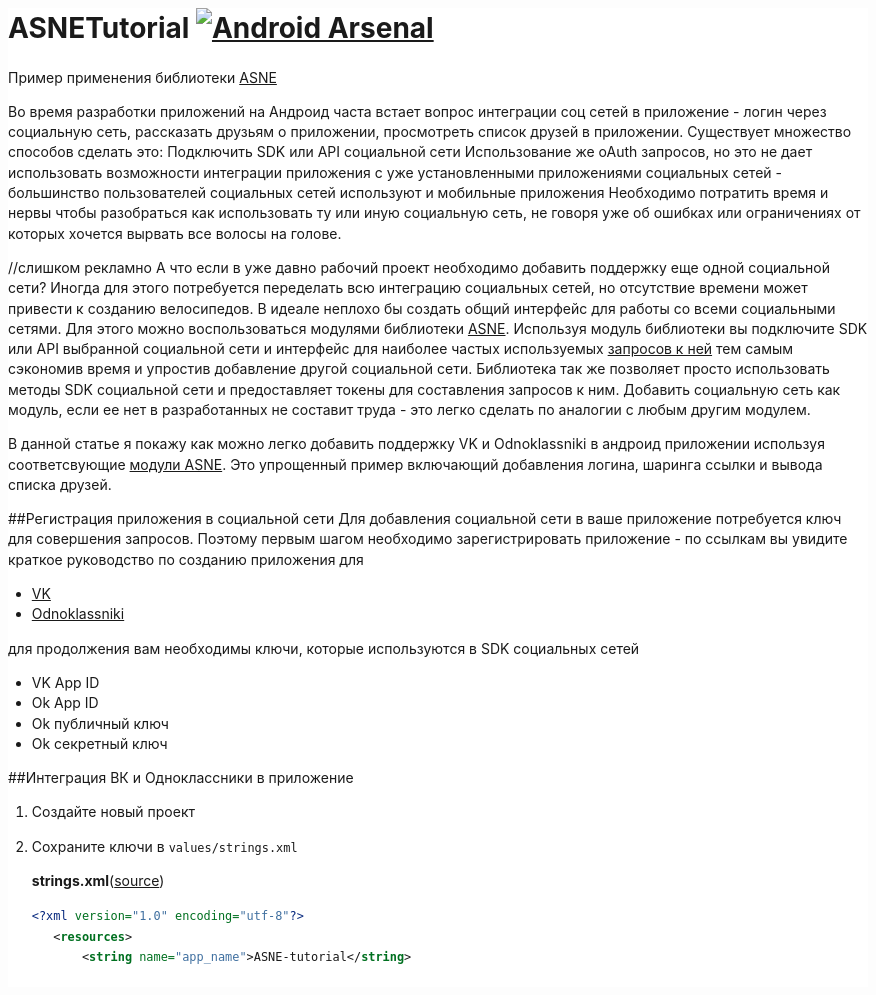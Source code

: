 ASNETutorial    [![Android Arsenal](https://img.shields.io/badge/Android%20Arsenal-ASNETutorial-brightgreen.svg?style=flat)](https://android-arsenal.com/details/3/921)
============

Пример применения библиотеки [ASNE](https://github.com/gorbin/ASNE)

Во время разработки приложений на Андроид часта встает вопрос интеграции соц сетей в приложение - логин через социальную сеть, рассказать друзьям о приложении, просмотреть список друзей в приложении. Существует множество способов сделать это: 
Подключить SDK или API социальной сети 
Использование же oAuth запросов, но это не дает использовать возможности интеграции приложения с уже установленными приложениями социальных сетей - большинство пользователей социальных сетей используют и мобильные приложения
Необходимо потратить время и нервы чтобы разобраться как использовать ту или иную социальную сеть, не говоря уже об ошибках или ограничениях от которых хочется вырвать все волосы на голове.

//слишком рекламно
А что если в уже давно рабочий проект необходимо добавить поддержку еще одной социальной сети? Иногда для этого потребуется переделать всю интеграцию социальных сетей, но отсутствие времени может привести к созданию велосипедов. В идеале неплохо бы создать общий интерфейс для работы со всеми социальными сетями. Для этого можно воспользоваться модулями библиотеки [ASNE](https://github.com/gorbin/ASNE). 
Используя модуль библиотеки вы подключите SDK или API выбранной социальной сети и интерфейс для наиболее частых используемых [запросов к ней](https://github.com/gorbin/ASNE/wiki/SocialNetwork-methods) тем самым сэкономив время и упростив добавление другой социальной сети. Библиотека так же позволяет просто использовать методы SDK социальной сети и предоставляет токены для составления запросов к ним. 
Добавить социальную сеть как модуль, если ее нет в разработанных не составит труда - это легко сделать по аналогии с любым другим модулем. 

В данной статье я покажу как можно легко добавить поддержку VK и Odnoklassniki в андроид приложении используя соответсвующие [модули ASNE](http://search.maven.org/#search%7Cga%7C1%7Cg%3A%22com.github.asne%22). Это упрощенный пример включающий добавления логина, шаринга ссылки и вывода списка друзей.

##Регистрация приложения в социальной сети
Для добавления социальной сети в ваше приложение потребуется ключ для совершения запросов. Поэтому первым шагом необходимо зарегистрировать приложение - по ссылкам вы увидите краткое руководство по созданию приложения для

 - [VK](https://github.com/gorbin/ASNE/wiki/Create-Vkontakte-App)
 - [Odnoklassniki](https://github.com/gorbin/ASNE/wiki/Create-Odnoklassniki-App)

для продолжения вам необходимы ключи, которые используются в SDK социальных сетей 
- VK App ID 
- Ok App ID
- Ok публичный ключ
- Ok секретный ключ


##Интеграция ВК и Одноклассники в приложение

1. Создайте новый проект
2. Сохраните ключи в `values/strings.xml`
    	
    **strings.xml**([source](https://github.com/gorbin/ASNETutorial/blob/ru/app/src/main/res/values/strings.xml))
     ```xml
    <?xml version="1.0" encoding="utf-8"?>
        <resources>
            <string name="app_name">ASNE-tutorial</string>
        